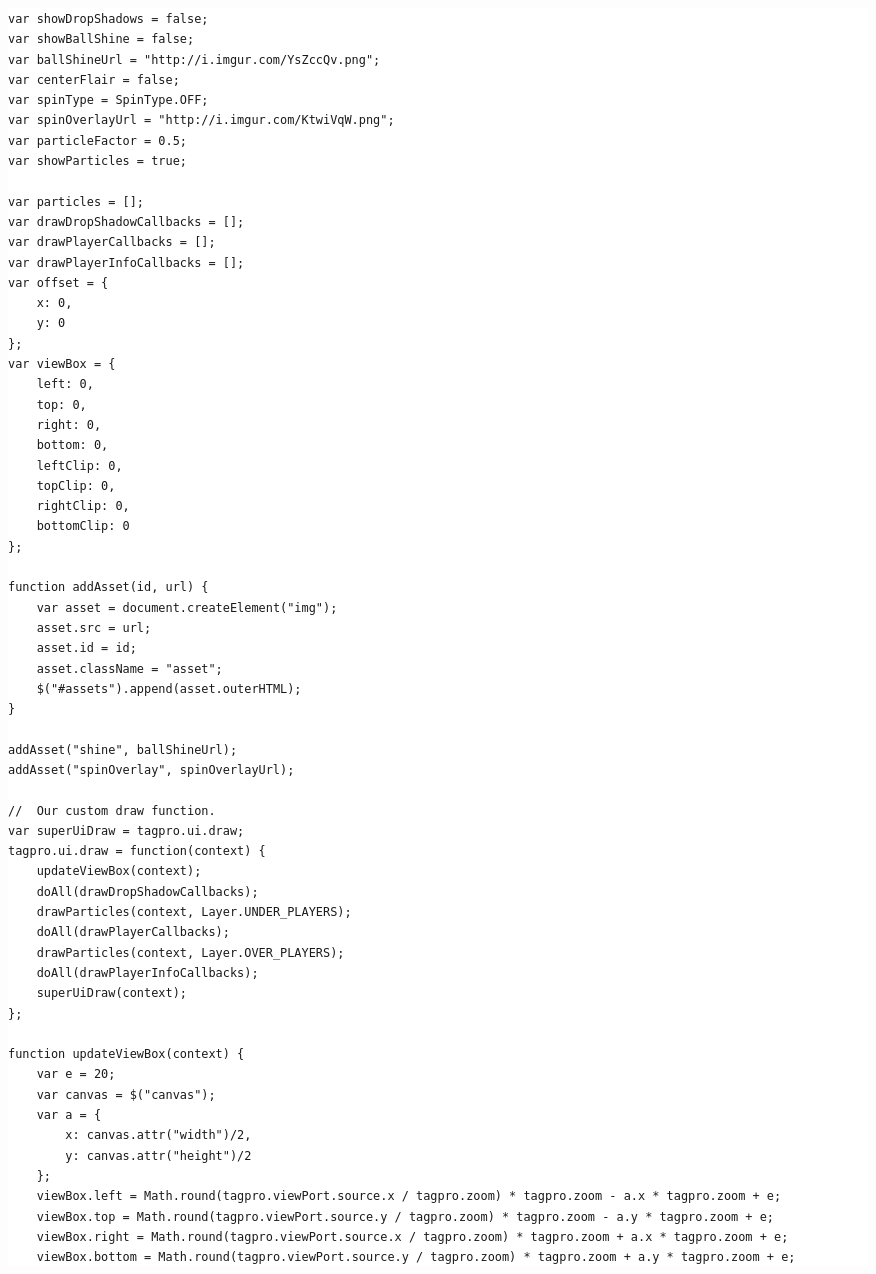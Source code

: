     var showDropShadows = false;
    var showBallShine = false;
    var ballShineUrl = "http://i.imgur.com/YsZccQv.png";
    var centerFlair = false;
    var spinType = SpinType.OFF;
    var spinOverlayUrl = "http://i.imgur.com/KtwiVqW.png";
    var particleFactor = 0.5;
    var showParticles = true;
    
    var particles = [];
    var drawDropShadowCallbacks = [];
    var drawPlayerCallbacks = [];
    var drawPlayerInfoCallbacks = [];
    var offset = {
        x: 0,
        y: 0
    };
    var viewBox = {
        left: 0,
        top: 0,
        right: 0,
        bottom: 0,
        leftClip: 0,
        topClip: 0,
        rightClip: 0,
        bottomClip: 0
    };
    
    function addAsset(id, url) {
        var asset = document.createElement("img");
        asset.src = url;
        asset.id = id;
        asset.className = "asset";
        $("#assets").append(asset.outerHTML);
    }
    
    addAsset("shine", ballShineUrl);
    addAsset("spinOverlay", spinOverlayUrl);
    
    //  Our custom draw function.
    var superUiDraw = tagpro.ui.draw;
    tagpro.ui.draw = function(context) {
        updateViewBox(context);
        doAll(drawDropShadowCallbacks);
        drawParticles(context, Layer.UNDER_PLAYERS);
        doAll(drawPlayerCallbacks);
        drawParticles(context, Layer.OVER_PLAYERS);
        doAll(drawPlayerInfoCallbacks);
        superUiDraw(context);
    };
    
    function updateViewBox(context) {
        var e = 20;
        var canvas = $("canvas");
        var a = {
            x: canvas.attr("width")/2,
            y: canvas.attr("height")/2
        };
        viewBox.left = Math.round(tagpro.viewPort.source.x / tagpro.zoom) * tagpro.zoom - a.x * tagpro.zoom + e;
        viewBox.top = Math.round(tagpro.viewPort.source.y / tagpro.zoom) * tagpro.zoom - a.y * tagpro.zoom + e;
        viewBox.right = Math.round(tagpro.viewPort.source.x / tagpro.zoom) * tagpro.zoom + a.x * tagpro.zoom + e;
        viewBox.bottom = Math.round(tagpro.viewPort.source.y / tagpro.zoom) * tagpro.zoom + a.y * tagpro.zoom + e;